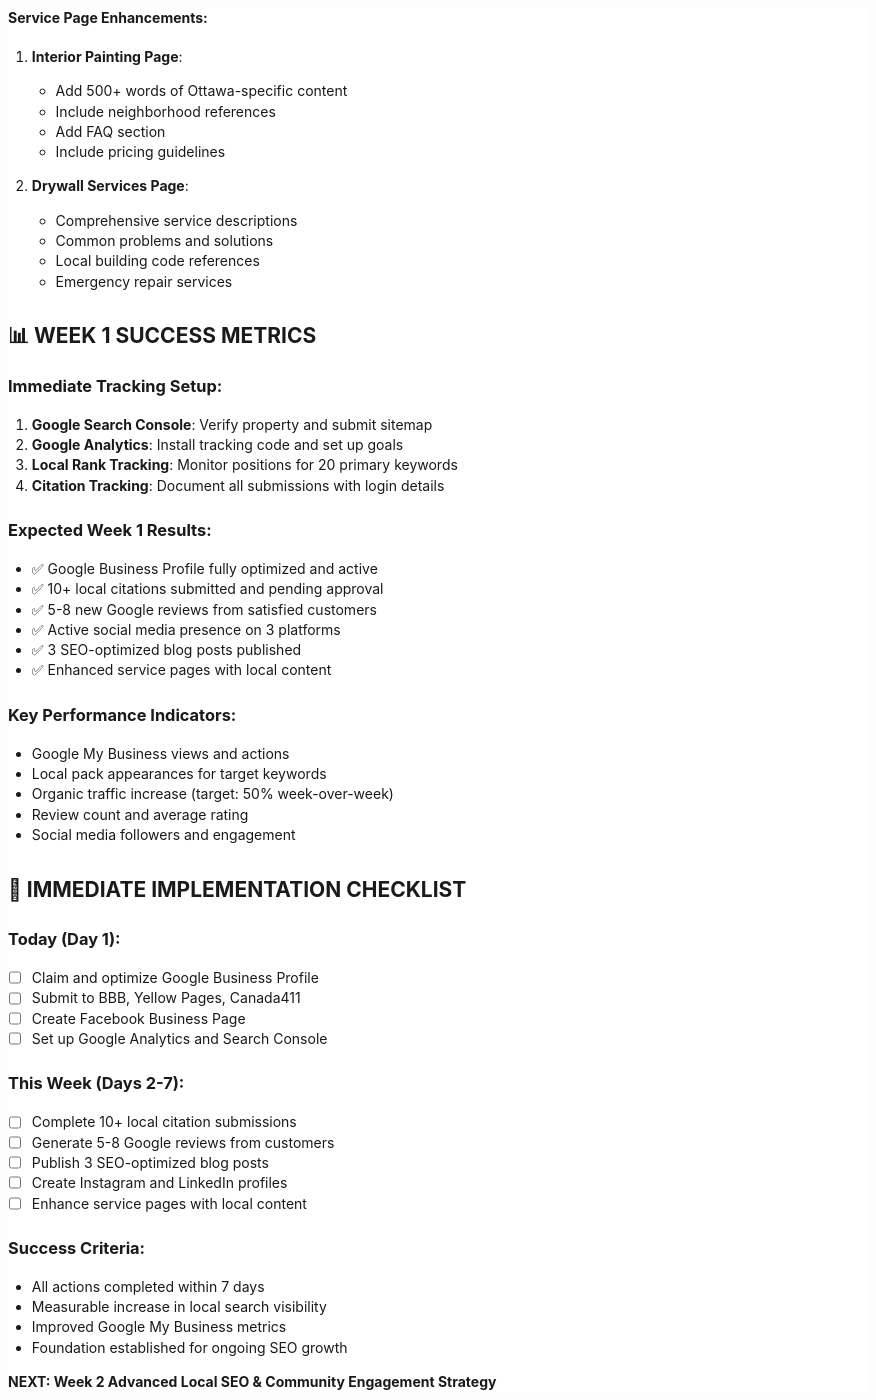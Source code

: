 #### Service Page Enhancements:
1. **Interior Painting Page**:
   - Add 500+ words of Ottawa-specific content
   - Include neighborhood references
   - Add FAQ section
   - Include pricing guidelines

2. **Drywall Services Page**:
   - Comprehensive service descriptions
   - Common problems and solutions
   - Local building code references
   - Emergency repair services

## 📊 WEEK 1 SUCCESS METRICS

### Immediate Tracking Setup:
1. **Google Search Console**: Verify property and submit sitemap
2. **Google Analytics**: Install tracking code and set up goals
3. **Local Rank Tracking**: Monitor positions for 20 primary keywords
4. **Citation Tracking**: Document all submissions with login details

### Expected Week 1 Results:
- ✅ Google Business Profile fully optimized and active
- ✅ 10+ local citations submitted and pending approval
- ✅ 5-8 new Google reviews from satisfied customers
- ✅ Active social media presence on 3 platforms
- ✅ 3 SEO-optimized blog posts published
- ✅ Enhanced service pages with local content

### Key Performance Indicators:
- Google My Business views and actions
- Local pack appearances for target keywords
- Organic traffic increase (target: 50% week-over-week)
- Review count and average rating
- Social media followers and engagement

## 🎯 IMMEDIATE IMPLEMENTATION CHECKLIST

### Today (Day 1):
- [ ] Claim and optimize Google Business Profile
- [ ] Submit to BBB, Yellow Pages, Canada411
- [ ] Create Facebook Business Page
- [ ] Set up Google Analytics and Search Console

### This Week (Days 2-7):
- [ ] Complete 10+ local citation submissions
- [ ] Generate 5-8 Google reviews from customers
- [ ] Publish 3 SEO-optimized blog posts
- [ ] Create Instagram and LinkedIn profiles
- [ ] Enhance service pages with local content

### Success Criteria:
- All actions completed within 7 days
- Measurable increase in local search visibility
- Improved Google My Business metrics
- Foundation established for ongoing SEO growth

**NEXT: Week 2 Advanced Local SEO & Community Engagement Strategy**
